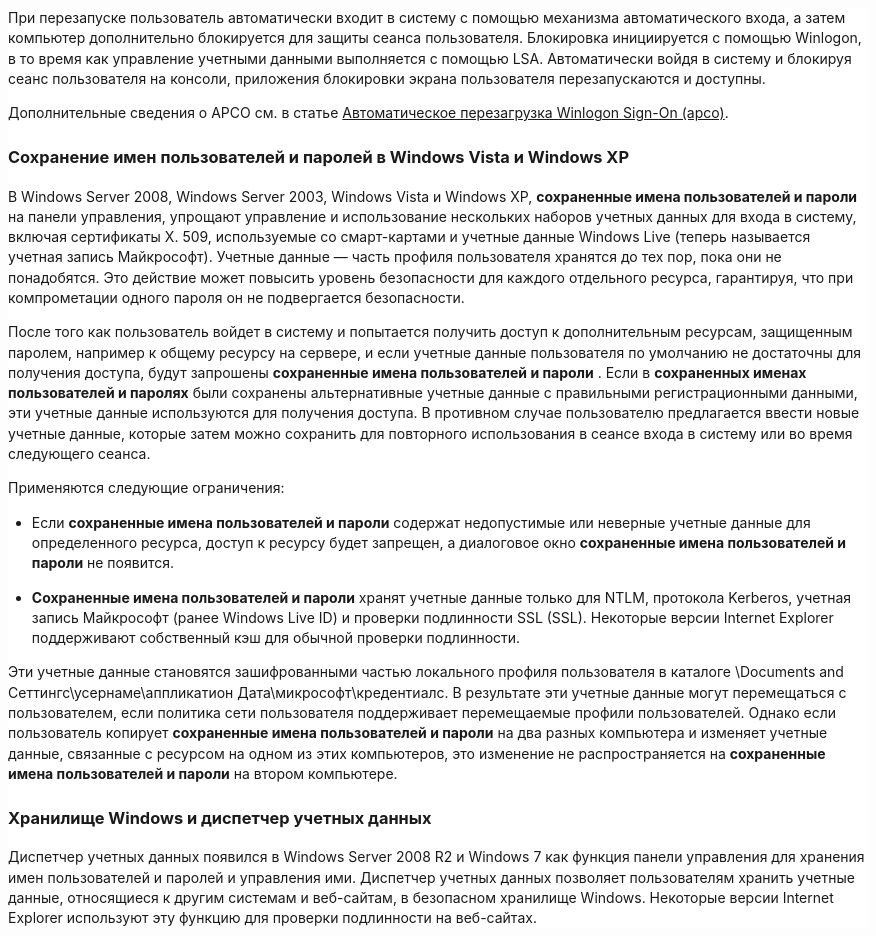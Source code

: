 При перезапуске пользователь автоматически входит в систему с помощью механизма автоматического входа, а затем компьютер дополнительно блокируется для защиты сеанса пользователя. Блокировка инициируется с помощью Winlogon, в то время как управление учетными данными выполняется с помощью LSA. Автоматически войдя в систему и блокируя сеанс пользователя на консоли, приложения блокировки экрана пользователя перезапускаются и доступны.

Дополнительные сведения о АРСО см. в статье [Автоматическое перезагрузка Winlogon Sign-On &#40;арсо&#41;](winlogon-automatic-restart-sign-on-arso.md).

### <a name="stored-user-names-and-passwords-in-windows-vista-and-windows-xp"></a>Сохранение имен пользователей и паролей в Windows Vista и Windows XP
В Windows Server 2008, Windows Server 2003, Windows Vista и Windows XP, **сохраненные имена пользователей и пароли** на панели управления, упрощают управление и использование нескольких наборов учетных данных для входа в систему, включая сертификаты X. 509, используемые со смарт-картами и учетные данные Windows Live (теперь называется учетная запись Майкрософт). Учетные данные — часть профиля пользователя хранятся до тех пор, пока они не понадобятся. Это действие может повысить уровень безопасности для каждого отдельного ресурса, гарантируя, что при компрометации одного пароля он не подвергается безопасности.

После того как пользователь войдет в систему и попытается получить доступ к дополнительным ресурсам, защищенным паролем, например к общему ресурсу на сервере, и если учетные данные пользователя по умолчанию не достаточны для получения доступа, будут запрошены **сохраненные имена пользователей и пароли** . Если в **сохраненных именах пользователей и паролях** были сохранены альтернативные учетные данные с правильными регистрационными данными, эти учетные данные используются для получения доступа. В противном случае пользователю предлагается ввести новые учетные данные, которые затем можно сохранить для повторного использования в сеансе входа в систему или во время следующего сеанса.

Применяются следующие ограничения:

-   Если **сохраненные имена пользователей и пароли** содержат недопустимые или неверные учетные данные для определенного ресурса, доступ к ресурсу будет запрещен, а диалоговое окно **сохраненные имена пользователей и пароли** не появится.

-   **Сохраненные имена пользователей и пароли** хранят учетные данные только для NTLM, протокола Kerberos, учетная запись Майкрософт (ранее Windows Live ID) и проверки подлинности SSL (SSL). Некоторые версии Internet Explorer поддерживают собственный кэш для обычной проверки подлинности.

Эти учетные данные становятся зашифрованными частью локального профиля пользователя в каталоге \Documents and Сеттингс\усернаме\аппликатион Дата\микрософт\кредентиалс. В результате эти учетные данные могут перемещаться с пользователем, если политика сети пользователя поддерживает перемещаемые профили пользователей. Однако если пользователь копирует **сохраненные имена пользователей и пароли** на два разных компьютера и изменяет учетные данные, связанные с ресурсом на одном из этих компьютеров, это изменение не распространяется на **сохраненные имена пользователей и пароли** на втором компьютере.

### <a name="windows-vault-and-credential-manager"></a>Хранилище Windows и диспетчер учетных данных
Диспетчер учетных данных появился в Windows Server 2008 R2 и Windows 7 как функция панели управления для хранения имен пользователей и паролей и управления ими. Диспетчер учетных данных позволяет пользователям хранить учетные данные, относящиеся к другим системам и веб-сайтам, в безопасном хранилище Windows. Некоторые версии Internet Explorer используют эту функцию для проверки подлинности на веб-сайтах.
